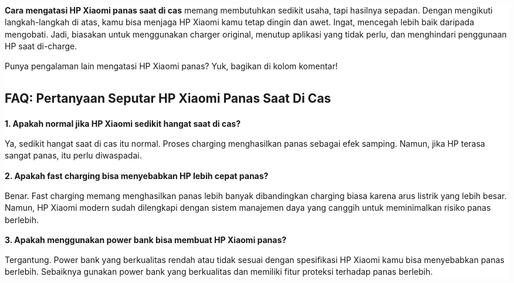 **Cara mengatasi HP Xiaomi panas saat di cas** memang membutuhkan sedikit usaha, tapi hasilnya sepadan. Dengan mengikuti langkah-langkah di atas, kamu bisa menjaga HP Xiaomi kamu tetap dingin dan awet. Ingat, mencegah lebih baik daripada mengobati. Jadi, biasakan untuk menggunakan charger original, menutup aplikasi yang tidak perlu, dan menghindari penggunaan HP saat di-charge.

Punya pengalaman lain mengatasi HP Xiaomi panas? Yuk, bagikan di kolom komentar!

## FAQ: Pertanyaan Seputar HP Xiaomi Panas Saat Di Cas

**1\. Apakah normal jika HP Xiaomi sedikit hangat saat di cas?**

Ya, sedikit hangat saat di cas itu normal. Proses charging menghasilkan panas sebagai efek samping. Namun, jika HP terasa sangat panas, itu perlu diwaspadai.

**2\. Apakah fast charging bisa menyebabkan HP lebih cepat panas?**

Benar. Fast charging memang menghasilkan panas lebih banyak dibandingkan charging biasa karena arus listrik yang lebih besar. Namun, HP Xiaomi modern sudah dilengkapi dengan sistem manajemen daya yang canggih untuk meminimalkan risiko panas berlebih.

**3\. Apakah menggunakan power bank bisa membuat HP Xiaomi panas?**

Tergantung. Power bank yang berkualitas rendah atau tidak sesuai dengan spesifikasi HP Xiaomi kamu bisa menyebabkan panas berlebih. Sebaiknya gunakan power bank yang berkualitas dan memiliki fitur proteksi terhadap panas berlebih.
